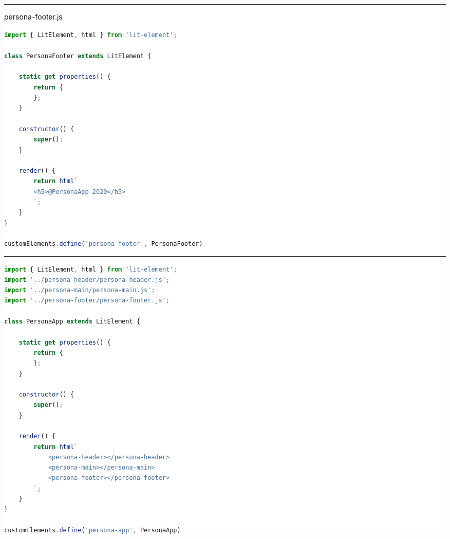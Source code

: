***

persona-footer.js
```javascript
import { LitElement, html } from 'lit-element';

class PersonaFooter extends LitElement {
	
	static get properties() {
		return {			
		};
	}
	
	constructor() {
		super();			
	}
	
	render() {
		return html`
		<h5>@PersonaApp 2020</h5>
		`;
	}    
}

customElements.define('persona-footer', PersonaFooter)
```

***

```javascript
import { LitElement, html } from 'lit-element';
import '../persona-header/persona-header.js';
import '../persona-main/persona-main.js';
import '../persona-footer/persona-footer.js';

class PersonaApp extends LitElement {
	
	static get properties() {
		return {			
		};
	}
	
	constructor() {
		super();			
	}
	
	render() {
		return html`
			<persona-header></persona-header>
			<persona-main></persona-main>
			<persona-footer></persona-footer>
		`;
	}    
}

customElements.define('persona-app', PersonaApp)
```
